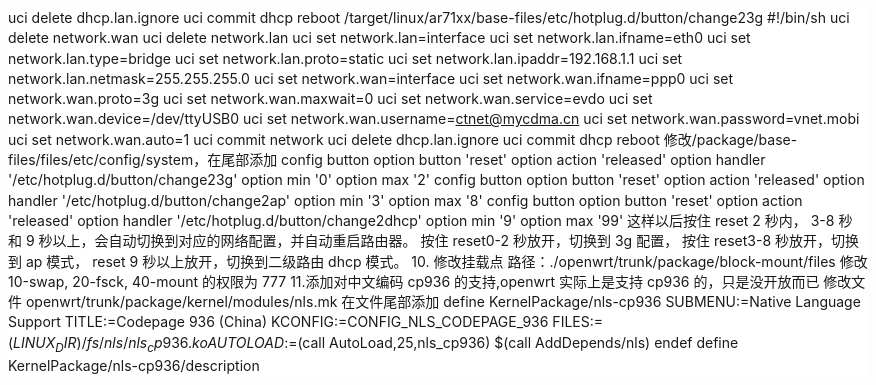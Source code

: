 uci delete dhcp.lan.ignore
uci commit dhcp
reboot 
/target/linux/ar71xx/base-files/etc/hotplug.d/button/change23g
#!/bin/sh
uci delete network.wan
uci delete network.lan
uci set network.lan=interface
uci set network.lan.ifname=eth0
uci set network.lan.type=bridge
uci set network.lan.proto=static
uci set network.lan.ipaddr=192.168.1.1
uci set network.lan.netmask=255.255.255.0
uci set network.wan=interface
uci set network.wan.ifname=ppp0
uci set network.wan.proto=3g
uci set network.wan.maxwait=0
uci set network.wan.service=evdo
uci set network.wan.device=/dev/ttyUSB0
uci set network.wan.username=ctnet@mycdma.cn
uci set network.wan.password=vnet.mobi
uci set network.wan.auto=1
uci commit network
uci delete dhcp.lan.ignore
uci commit dhcp
reboot 
修改/package/base-files/files/etc/config/system，在尾部添加
config button
option button 'reset'
option action 'released'
option handler '/etc/hotplug.d/button/change23g'
option min '0'
option max '2'
config button
option button 'reset'
option action 'released'
option handler '/etc/hotplug.d/button/change2ap'
option min '3'
option max '8'
config button
option button 'reset'
option action 'released'
option handler '/etc/hotplug.d/button/change2dhcp'
option min '9'
option max '99'
这样以后按住 reset 2 秒内， 3-8 秒 和 9 秒以上，会自动切换到对应的网络配置，并自动重启路由器。
按住 reset0-2 秒放开，切换到 3g 配置，
按住 reset3-8 秒放开，切换到 ap 模式，
reset 9 秒以上放开，切换到二级路由 dhcp 模式。
10. 修改挂载点
路径：./openwrt/trunk/package/block-mount/files
修改 10-swap, 20-fsck, 40-mount 的权限为 777 
11.添加对中文编码 cp936 的支持,openwrt 实际上是支持 cp936 的，只是没开放而已
修改文件 openwrt/trunk/package/kernel/modules/nls.mk
在文件尾部添加
define KernelPackage/nls-cp936
 SUBMENU:=Native Language Support
 TITLE:=Codepage 936 (China)
 KCONFIG:=CONFIG_NLS_CODEPAGE_936
 FILES:=$(LINUX_DIR)/fs/nls/nls_cp936.ko
 AUTOLOAD:=$(call AutoLoad,25,nls_cp936)
 $(call AddDepends/nls)
endef
define KernelPackage/nls-cp936/description